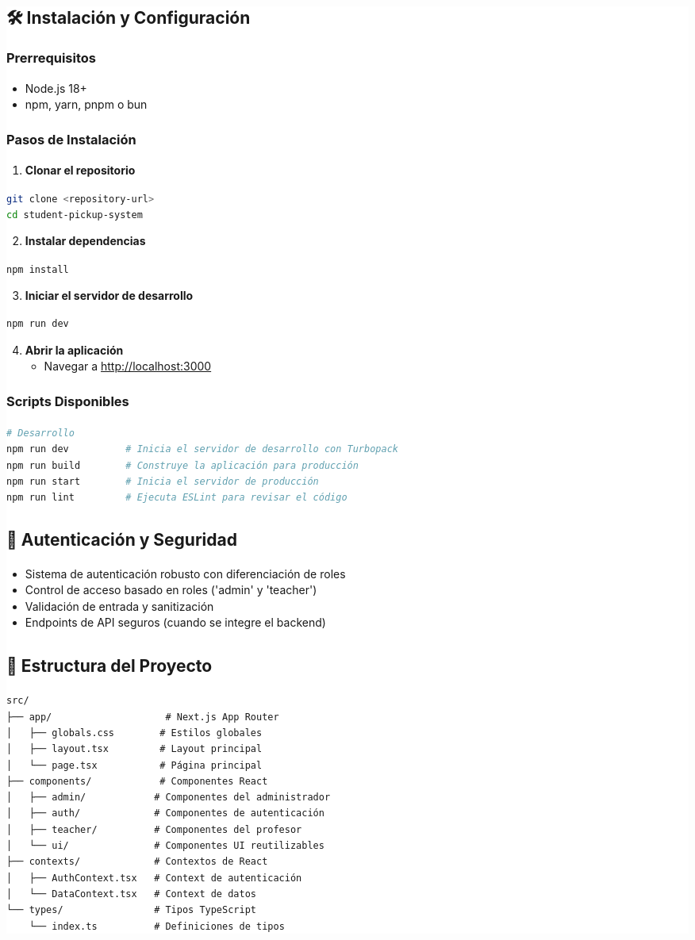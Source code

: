 ## 🛠️ Instalación y Configuración

### Prerrequisitos
- Node.js 18+ 
- npm, yarn, pnpm o bun

### Pasos de Instalación

1. **Clonar el repositorio**
```bash
git clone <repository-url>
cd student-pickup-system
```

2. **Instalar dependencias**
```bash
npm install
```

3. **Iniciar el servidor de desarrollo**
```bash
npm run dev
```

4. **Abrir la aplicación**
   - Navegar a [http://localhost:3000](http://localhost:3000)

### Scripts Disponibles

```bash
# Desarrollo
npm run dev          # Inicia el servidor de desarrollo con Turbopack
npm run build        # Construye la aplicación para producción
npm run start        # Inicia el servidor de producción
npm run lint         # Ejecuta ESLint para revisar el código
```

## 🔐 Autenticación y Seguridad

- Sistema de autenticación robusto con diferenciación de roles
- Control de acceso basado en roles ('admin' y 'teacher')
- Validación de entrada y sanitización
- Endpoints de API seguros (cuando se integre el backend)

## 📁 Estructura del Proyecto

```
src/
├── app/                    # Next.js App Router
│   ├── globals.css        # Estilos globales
│   ├── layout.tsx         # Layout principal
│   └── page.tsx           # Página principal
├── components/            # Componentes React
│   ├── admin/            # Componentes del administrador
│   ├── auth/             # Componentes de autenticación
│   ├── teacher/          # Componentes del profesor
│   └── ui/               # Componentes UI reutilizables
├── contexts/             # Contextos de React
│   ├── AuthContext.tsx   # Context de autenticación
│   └── DataContext.tsx   # Context de datos
└── types/                # Tipos TypeScript
    └── index.ts          # Definiciones de tipos
```
